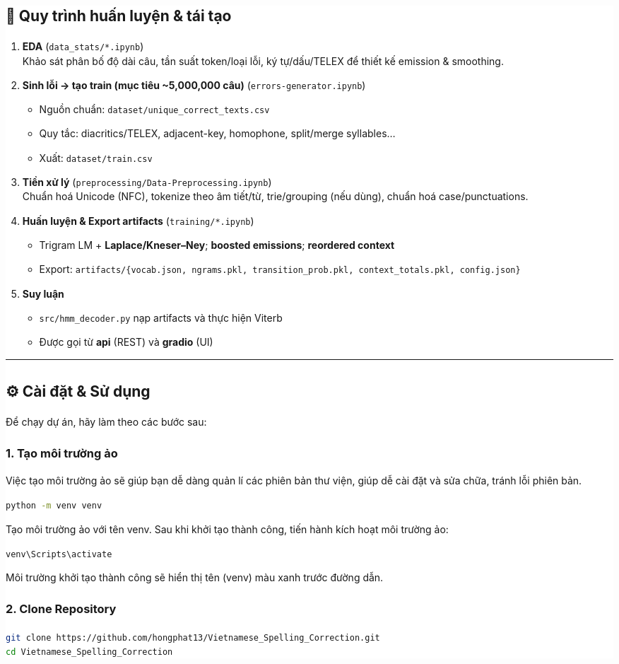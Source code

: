 ## **🔬 Quy trình huấn luyện & tái tạo**

1. **EDA** (`data_stats/*.ipynb`)  
   Khảo sát phân bố độ dài câu, tần suất token/loại lỗi, ký tự/dấu/TELEX để thiết kế emission & smoothing.

2. **Sinh lỗi → tạo train (mục tiêu \~5,000,000 câu)** (`errors-generator.ipynb`)

   - Nguồn chuẩn: `dataset/unique_correct_texts.csv`

   - Quy tắc: diacritics/TELEX, adjacent-key, homophone, split/merge syllables…

   - Xuất: `dataset/train.csv`

3. **Tiền xử lý** (`preprocessing/Data-Preprocessing.ipynb`)  
   Chuẩn hoá Unicode (NFC), tokenize theo âm tiết/từ, trie/grouping (nếu dùng), chuẩn hoá case/punctuations.

4. **Huấn luyện & Export artifacts** (`training/*.ipynb`)

   - Trigram LM \+ **Laplace/Kneser–Ney**; **boosted emissions**; **reordered context**

   - Export: `artifacts/{vocab.json, ngrams.pkl, transition_prob.pkl, context_totals.pkl, config.json}`

5. **Suy luận**

   - `src/hmm_decoder.py` nạp artifacts và thực hiện Viterb

   - Được gọi từ **api** (REST) và **gradio** (UI)

---

## **⚙️ Cài đặt & Sử dụng**

Để chạy dự án, hãy làm theo các bước sau:

### 1. Tạo môi trường ảo

Việc tạo môi trường ảo sẽ giúp bạn dễ dàng quản lí các phiên bản thư viện, giúp dễ cài đặt và sửa chữa, tránh lỗi phiên bản.

```bash
python -m venv venv
```

Tạo môi trường ảo với tên venv. Sau khi khởi tạo thành công, tiến hành kích hoạt môi trường ảo:

```bash
venv\Scripts\activate
```

Môi trường khởi tạo thành công sẽ hiển thị tên (venv) màu xanh trước đường dẫn.

### 2. Clone Repository

```bash
git clone https://github.com/hongphat13/Vietnamese_Spelling_Correction.git
cd Vietnamese_Spelling_Correction
```
